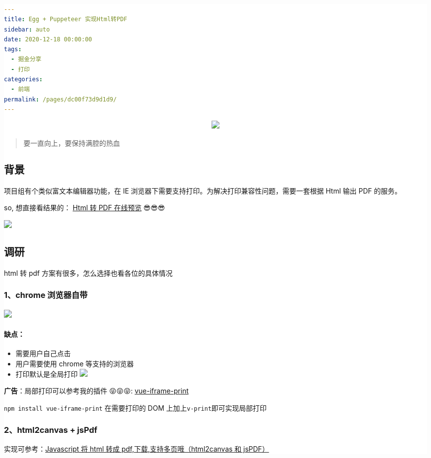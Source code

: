 ```yaml
---
title: Egg + Puppeteer 实现Html转PDF
sidebar: auto
date: 2020-12-18 00:00:00
tags:
  - 掘金分享
  - 打印
categories:
  - 前端
permalink: /pages/dc00f73d9d1d9/
---
```


<p align="center">
  <img width="500" src="https://p1-juejin.byteimg.com/tos-cn-i-k3u1fbpfcp/2d32c1b0135a4c1583fd02e45f0496b1~tplv-k3u1fbpfcp-watermark.image"/>
</p>

> 要一直向上，要保持满腔的热血



## 背景

项目组有个类似富文本编辑器功能，在 IE 浏览器下需要支持打印。为解决打印兼容性问题，需要一套根据 Html 输出 PDF 的服务。

so, 想直接看结果的： [Html 转 PDF 在线预览](http://118.25.49.69) 😎😎😎

![](https://p6-juejin.byteimg.com/tos-cn-i-k3u1fbpfcp/363c0d41e7964058a1cb5cda7d97b24b~tplv-k3u1fbpfcp-watermark.image)

## 调研

html 转 pdf 方案有很多，怎么选择也看各位的具体情况

### 1、chrome 浏览器自带

![](https://p6-juejin.byteimg.com/tos-cn-i-k3u1fbpfcp/a79c4d31f122416ab0e6046be3da88a8~tplv-k3u1fbpfcp-watermark.image)

#### 缺点：

- 需要用户自己点击
- 用户需要使用 chrome 等支持的浏览器
- 打印默认是全局打印
  ![](https://p6-juejin.byteimg.com/tos-cn-i-k3u1fbpfcp/de59bb0fb31c48608b2d32f0f6aea9f6~tplv-k3u1fbpfcp-watermark.image)

**广告**：局部打印可以参考我的插件 😝😝😝: [vue-iframe-print](https://github.com/wudeh/vue-iframe-print)

`npm install vue-iframe-print` 在需要打印的 DOM 上加上`v-print`即可实现局部打印

### 2、html2canvas + jsPdf

实现可参考：[Javascript 将 html 转成 pdf,下载,支持多页哦（html2canvas 和 jsPDF）](https://segmentfault.com/a/1190000009211079)
